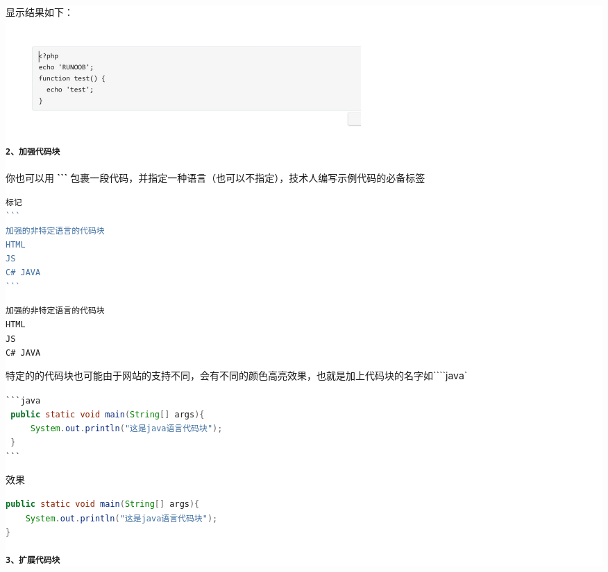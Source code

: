 
显示结果如下：

#### <img src="assets/imgs/6DC89E5C-B41A-4938-97D8-D7D06B879F91.jpg" alt="img" style="zoom:50%;" />

#### `2、加强代码块`

你也可以用 **```** 包裹一段代码，并指定一种语言（也可以不指定），技术人编写示例代码的必备标签

```go
标记
​```
加强的非特定语言的代码块
HTML
JS
C# JAVA 
​```
```

```
加强的非特定语言的代码块
HTML
JS
C# JAVA 
```

特定的的代码块也可能由于网站的支持不同，会有不同的颜色高亮效果，也就是加上代码块的名字如````java`

```java
​```java
 public static void main(String[] args){
     System.out.println("这是java语言代码块");
 }
​```     
```

效果

```java
public static void main(String[] args){
    System.out.println("这是java语言代码块");
}
```

#### `3、扩展代码块`
